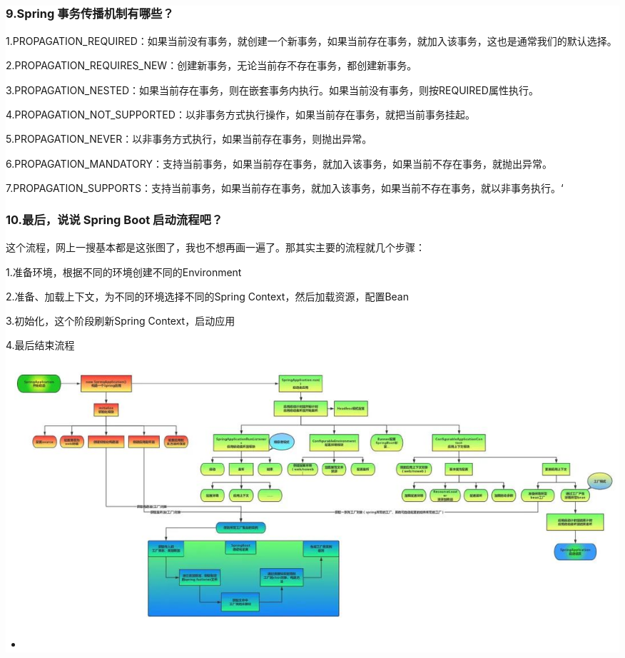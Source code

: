 

### **9.Spring 事务传播机制有哪些？**



1.PROPAGATION_REQUIRED：如果当前没有事务，就创建一个新事务，如果当前存在事务，就加入该事务，这也是通常我们的默认选择。



2.PROPAGATION_REQUIRES_NEW：创建新事务，无论当前存不存在事务，都创建新事务。



3.PROPAGATION_NESTED：如果当前存在事务，则在嵌套事务内执行。如果当前没有事务，则按REQUIRED属性执行。



4.PROPAGATION_NOT_SUPPORTED：以非事务方式执行操作，如果当前存在事务，就把当前事务挂起。



5.PROPAGATION_NEVER：以非事务方式执行，如果当前存在事务，则抛出异常。



6.PROPAGATION_MANDATORY：支持当前事务，如果当前存在事务，就加入该事务，如果当前不存在事务，就抛出异常。



7.PROPAGATION_SUPPORTS：支持当前事务，如果当前存在事务，就加入该事务，如果当前不存在事务，就以非事务执行。‘

###  

### **10.最后，说说 Spring Boot 启动流程吧？**



这个流程，网上一搜基本都是这张图了，我也不想再画一遍了。那其实主要的流程就几个步骤：



1.准备环境，根据不同的环境创建不同的Environment



2.准备、加载上下文，为不同的环境选择不同的Spring Context，然后加载资源，配置Bean



3.初始化，这个阶段刷新Spring Context，启动应用



4.最后结束流程

![image-20210621152057791](java面试题.assets/image-20210621152057791.png)



- 